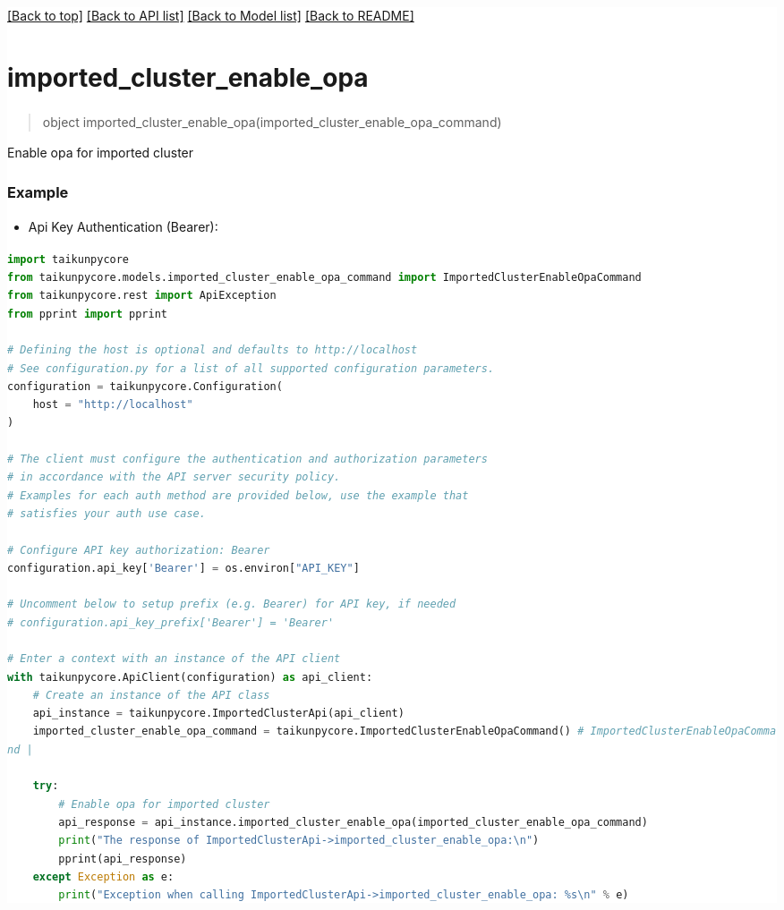 [[Back to top]](#) [[Back to API list]](../README.md#documentation-for-api-endpoints) [[Back to Model list]](../README.md#documentation-for-models) [[Back to README]](../README.md)

# **imported_cluster_enable_opa**
> object imported_cluster_enable_opa(imported_cluster_enable_opa_command)

Enable opa for imported cluster

### Example

* Api Key Authentication (Bearer):

```python
import taikunpycore
from taikunpycore.models.imported_cluster_enable_opa_command import ImportedClusterEnableOpaCommand
from taikunpycore.rest import ApiException
from pprint import pprint

# Defining the host is optional and defaults to http://localhost
# See configuration.py for a list of all supported configuration parameters.
configuration = taikunpycore.Configuration(
    host = "http://localhost"
)

# The client must configure the authentication and authorization parameters
# in accordance with the API server security policy.
# Examples for each auth method are provided below, use the example that
# satisfies your auth use case.

# Configure API key authorization: Bearer
configuration.api_key['Bearer'] = os.environ["API_KEY"]

# Uncomment below to setup prefix (e.g. Bearer) for API key, if needed
# configuration.api_key_prefix['Bearer'] = 'Bearer'

# Enter a context with an instance of the API client
with taikunpycore.ApiClient(configuration) as api_client:
    # Create an instance of the API class
    api_instance = taikunpycore.ImportedClusterApi(api_client)
    imported_cluster_enable_opa_command = taikunpycore.ImportedClusterEnableOpaCommand() # ImportedClusterEnableOpaCommand | 

    try:
        # Enable opa for imported cluster
        api_response = api_instance.imported_cluster_enable_opa(imported_cluster_enable_opa_command)
        print("The response of ImportedClusterApi->imported_cluster_enable_opa:\n")
        pprint(api_response)
    except Exception as e:
        print("Exception when calling ImportedClusterApi->imported_cluster_enable_opa: %s\n" % e)
```
